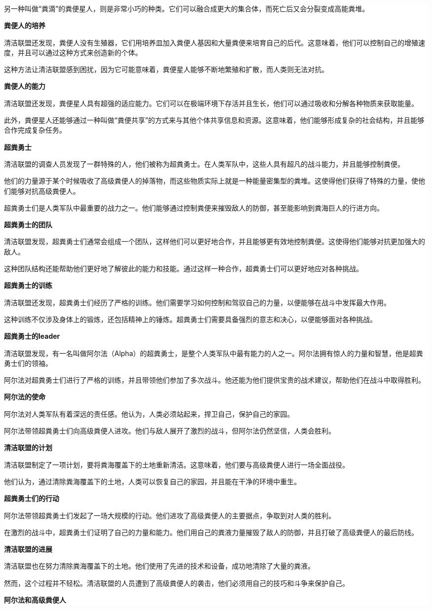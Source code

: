 另一种叫做“粪滴”的粪便星人，则是非常小巧的种类。它们可以融合成更大的集合体，而死亡后又会分裂变成高能粪堆。

**粪便人的培养**

清洁联盟还发现，粪便人没有生殖器，它们用培养皿加入粪便人基因和大量粪便来培育自己的后代。这意味着，他们可以控制自己的增殖速度，并且可以通过这种方式来创造新的个体。

这种方法让清洁联盟感到困扰，因为它可能意味着，粪便星人能够不断地繁殖和扩散，而人类则无法对抗。

**粪便人的能力**

清洁联盟还发现，粪便星人具有超强的适应能力。它们可以在极端环境下存活并且生长，他们可以通过吸收和分解各种物质来获取能量。

此外，粪便星人还能够通过一种叫做“粪便共享”的方式来与其他个体共享信息和资源。这意味着，他们能够形成复杂的社会结构，并且能够合作完成复杂任务。

**超粪勇士**

清洁联盟的调查人员发现了一群特殊的人，他们被称为超粪勇士。在人类军队中，这些人具有超凡的战斗能力，并且能够控制粪便。

他们的力量源于某个时候吸收了高级粪便人的掉落物，而这些物质实际上就是一种能量密集型的粪堆。这使得他们获得了特殊的力量，使他们能够对抗高级粪便人。

超粪勇士们是人类军队中最重要的战力之一。他们能够通过控制粪便来摧毁敌人的防御，甚至能影响到粪海巨人的行进方向。

**超粪勇士的团队**

清洁联盟发现，超粪勇士们通常会组成一个团队，这样他们可以更好地合作，并且能够更有效地控制粪便。这使得他们能够对抗更加强大的敌人。

这种团队结构还能帮助他们更好地了解彼此的能力和技能。通过这样一种合作，超粪勇士们可以更好地应对各种挑战。

**超粪勇士的训练**

清洁联盟还发现，超粪勇士们经历了严格的训练。他们需要学习如何控制和驾驭自己的力量，以便能够在战斗中发挥最大作用。

这种训练不仅涉及身体上的锻炼，还包括精神上的锤炼。超粪勇士们需要具备强烈的意志和决心，以便能够面对各种挑战。

**超粪勇士的leader**

清洁联盟发现，有一名叫做阿尔法（Alpha）的超粪勇士，是整个人类军队中最有能力的人之一。阿尔法拥有惊人的力量和智慧，他是超粪勇士们的领袖。

阿尔法对超粪勇士们进行了严格的训练，并且带领他们参加了多次战斗。他还能为他们提供宝贵的战术建议，帮助他们在战斗中取得胜利。

**阿尔法的使命**

阿尔法对人类军队有着深远的责任感。他认为，人类必须站起来，捍卫自己，保护自己的家园。

阿尔法带领超粪勇士们向高级粪便人进攻。他们与敌人展开了激烈的战斗，但阿尔法仍然坚信，人类会胜利。

**清洁联盟的计划**

清洁联盟制定了一项计划，要将粪海覆盖下的土地重新清洁。这意味着，他们要与高级粪便人进行一场全面战役。

他们认为，通过清除粪海覆盖下的土地，人类可以恢复自己的家园，并且能在干净的环境中重生。

**超粪勇士们的行动**

阿尔法带领超粪勇士们发起了一场大规模的行动。他们进攻了高级粪便人的主要据点，争取到对人类的胜利。

在激烈的战斗中，超粪勇士们证明了自己的力量和能力。他们用自己的粪液力量摧毁了敌人的防御，并且打破了高级粪便人的最后防线。

**清洁联盟的进展**

清洁联盟也在努力清除粪海覆盖下的土地。他们使用了先进的技术和设备，成功地清除了大量的粪液。

然而，这个过程并不轻松。清洁联盟的人员遭到了高级粪便人的袭击，他们必须用自己的技巧和斗争来保护自己。

**阿尔法和高级粪便人**

